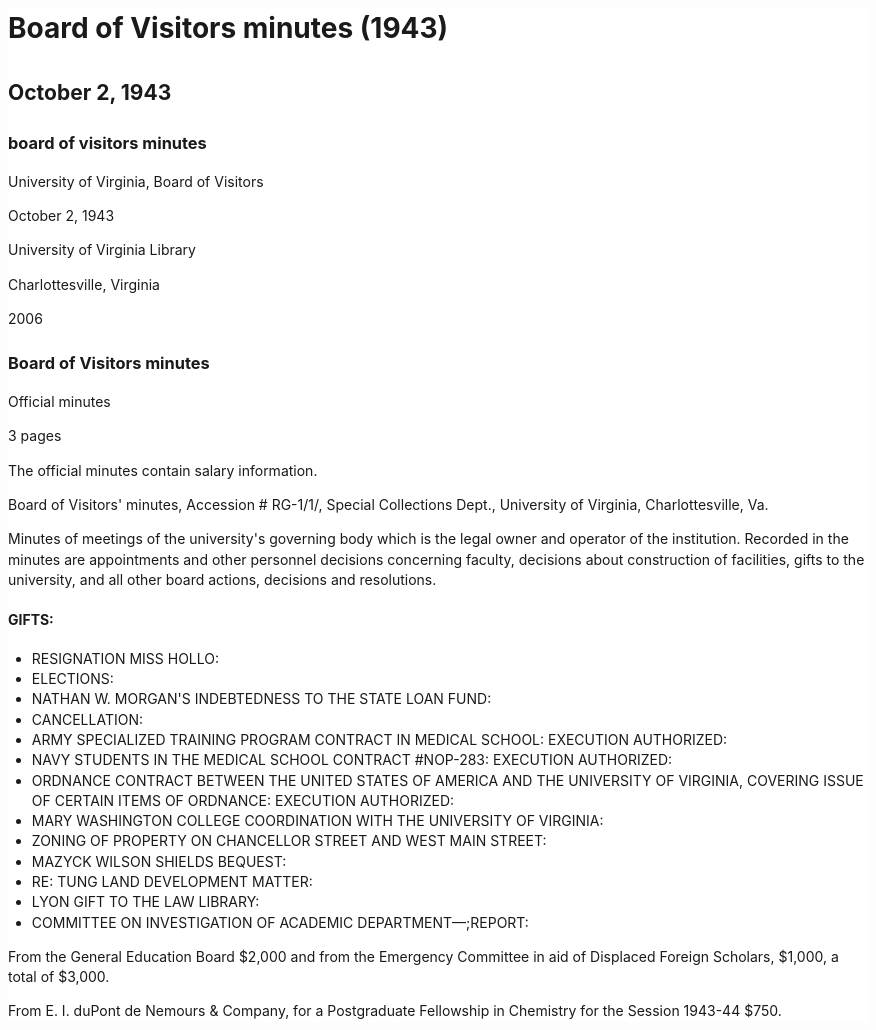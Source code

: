 
# Board of Visitors minutes (1943)

## October 2, 1943

### board of visitors minutes

University of Virginia, Board of Visitors

October 2, 1943

University of Virginia Library

Charlottesville, Virginia

2006

### Board of Visitors minutes

Official minutes

3 pages

The official minutes contain salary information.

Board of Visitors' minutes, Accession # RG-1/1/, Special Collections Dept., University of Virginia, Charlottesville, Va.

Minutes of meetings of the university's governing body which is the legal owner and operator of the institution. Recorded in the minutes are appointments and other personnel decisions concerning faculty, decisions about construction of facilities, gifts to the university, and all other board actions, decisions and resolutions.

#### GIFTS:

* RESIGNATION MISS HOLLO:
* ELECTIONS:
* NATHAN W. MORGAN'S INDEBTEDNESS TO THE STATE LOAN FUND:
* CANCELLATION:
* ARMY SPECIALIZED TRAINING PROGRAM CONTRACT IN MEDICAL SCHOOL: EXECUTION AUTHORIZED:
* NAVY STUDENTS IN THE MEDICAL SCHOOL CONTRACT #NOP-283: EXECUTION AUTHORIZED:
* ORDNANCE CONTRACT BETWEEN THE UNITED STATES OF AMERICA AND THE UNIVERSITY OF VIRGINIA, COVERING ISSUE OF CERTAIN ITEMS OF ORDNANCE: EXECUTION AUTHORIZED:
* MARY WASHINGTON COLLEGE COORDINATION WITH THE UNIVERSITY OF VIRGINIA:
* ZONING OF PROPERTY ON CHANCELLOR STREET AND WEST MAIN STREET:
* MAZYCK WILSON SHIELDS BEQUEST:
* RE: TUNG LAND DEVELOPMENT MATTER:
* LYON GIFT TO THE LAW LIBRARY:
* COMMITTEE ON INVESTIGATION OF ACADEMIC DEPARTMENT—;REPORT:

From the General Education Board $2,000 and from the Emergency Committee in aid of Displaced Foreign Scholars, $1,000, a total of $3,000.

From E. I. duPont de Nemours & Company, for a Postgraduate Fellowship in Chemistry for the Session 1943-44 $750.
